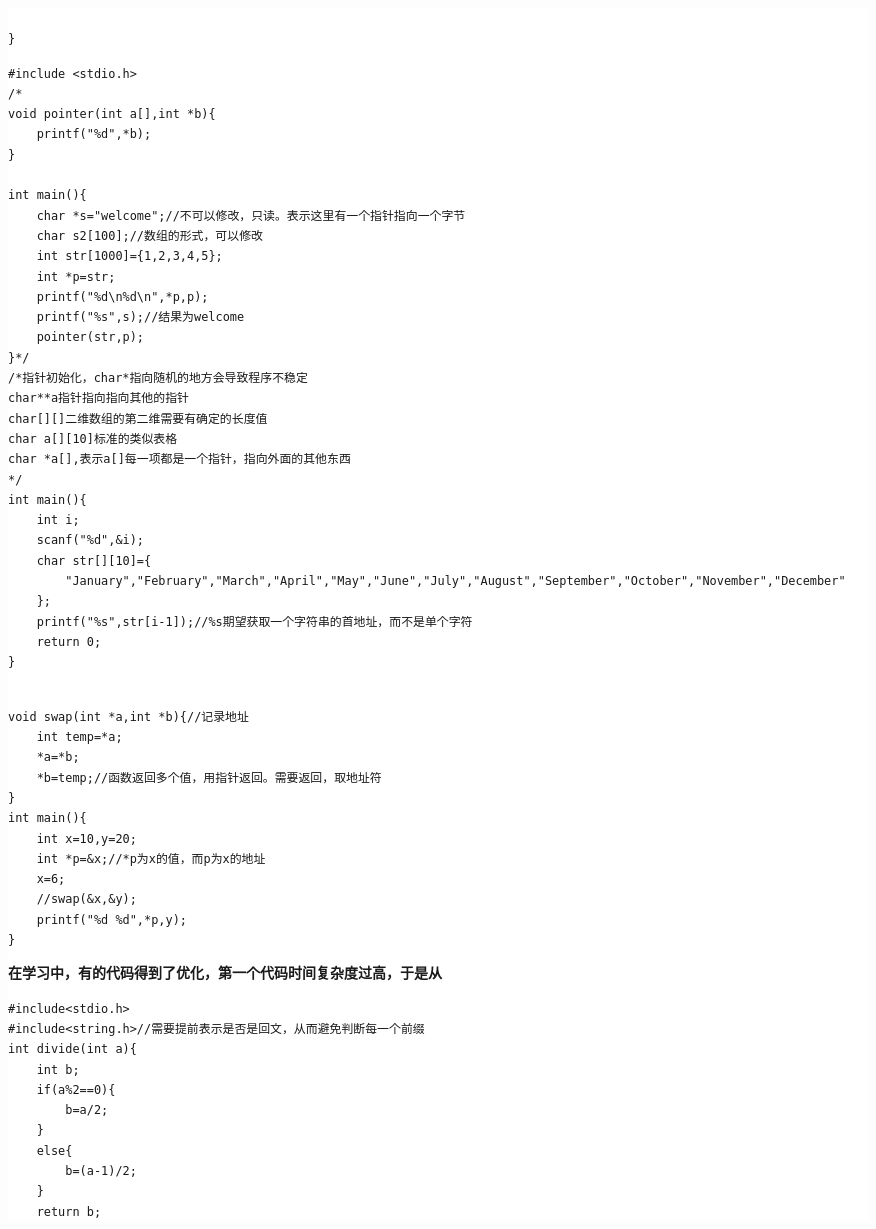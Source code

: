 ```

}
```
```
#include <stdio.h>
/*
void pointer(int a[],int *b){
    printf("%d",*b);
}

int main(){
    char *s="welcome";//不可以修改，只读。表示这里有一个指针指向一个字节
    char s2[100];//数组的形式，可以修改
    int str[1000]={1,2,3,4,5};
    int *p=str;
    printf("%d\n%d\n",*p,p);
    printf("%s",s);//结果为welcome
    pointer(str,p);
}*/
/*指针初始化，char*指向随机的地方会导致程序不稳定
char**a指针指向指向其他的指针
char[][]二维数组的第二维需要有确定的长度值
char a[][10]标准的类似表格
char *a[],表示a[]每一项都是一个指针，指向外面的其他东西
*/
int main(){
    int i;
    scanf("%d",&i);
    char str[][10]={
        "January","February","March","April","May","June","July","August","September","October","November","December"
    };
    printf("%s",str[i-1]);//%s期望获取一个字符串的首地址，而不是单个字符
    return 0;
}
```
```#include<stdio.h>

void swap(int *a,int *b){//记录地址
    int temp=*a;
    *a=*b;
    *b=temp;//函数返回多个值，用指针返回。需要返回，取地址符
}
int main(){
    int x=10,y=20;
    int *p=&x;//*p为x的值，而p为x的地址
    x=6;
    //swap(&x,&y);
    printf("%d %d",*p,y);
}
```   
**在学习中，有的代码得到了优化，第一个代码时间复杂度过高，于是从**
```
#include<stdio.h>
#include<string.h>//需要提前表示是否是回文，从而避免判断每一个前缀
int divide(int a){
    int b;
    if(a%2==0){
        b=a/2;
    }
    else{
        b=(a-1)/2;
    }
    return b;
```